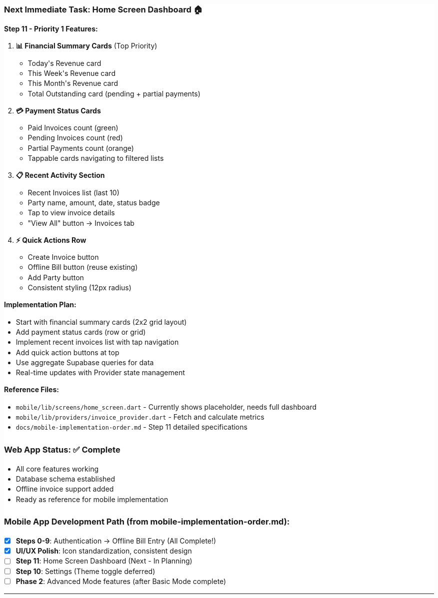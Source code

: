 ### **Next Immediate Task: Home Screen Dashboard** 🏠

**Step 11 - Priority 1 Features:**
1. **📊 Financial Summary Cards** (Top Priority)
   - Today's Revenue card
   - This Week's Revenue card
   - This Month's Revenue card
   - Total Outstanding card (pending + partial payments)

2. **💳 Payment Status Cards**
   - Paid Invoices count (green)
   - Pending Invoices count (red)
   - Partial Payments count (orange)
   - Tappable cards navigating to filtered lists

3. **📋 Recent Activity Section**
   - Recent Invoices list (last 10)
   - Party name, amount, date, status badge
   - Tap to view invoice details
   - "View All" button → Invoices tab

4. **⚡ Quick Actions Row**
   - Create Invoice button
   - Offline Bill button (reuse existing)
   - Add Party button
   - Consistent styling (12px radius)

**Implementation Plan:**
- Start with financial summary cards (2x2 grid layout)
- Add payment status cards (row or grid)
- Implement recent invoices list with tap navigation
- Add quick action buttons at top
- Use aggregate Supabase queries for data
- Real-time updates with Provider state management

**Reference Files:**
- `mobile/lib/screens/home_screen.dart` - Currently shows placeholder, needs full dashboard
- `mobile/lib/providers/invoice_provider.dart` - Fetch and calculate metrics
- `docs/mobile-implementation-order.md` - Step 11 detailed specifications

### **Web App Status**: ✅ Complete
- All core features working
- Database schema established
- Offline invoice support added
- Ready as reference for mobile implementation

### **Mobile App Development Path** (from mobile-implementation-order.md):
- [x] **Steps 0-9**: Authentication → Offline Bill Entry (All Complete!)
- [x] **UI/UX Polish**: Icon standardization, consistent design
- [ ] **Step 11**: Home Screen Dashboard (Next - In Planning)
- [ ] **Step 10**: Settings (Theme toggle deferred)
- [ ] **Phase 2**: Advanced Mode features (after Basic Mode complete)

---